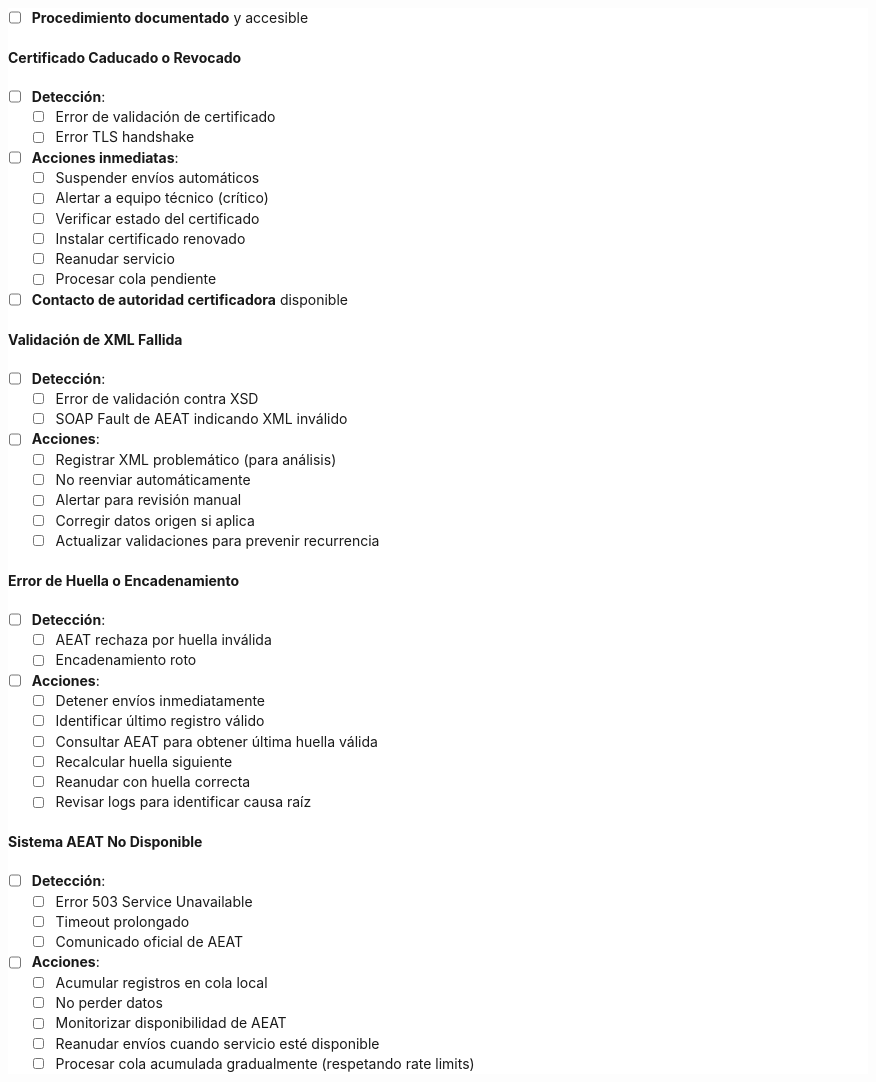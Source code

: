 - [ ] **Procedimiento documentado** y accesible

#### Certificado Caducado o Revocado

- [ ] **Detección**:
  - [ ] Error de validación de certificado
  - [ ] Error TLS handshake

- [ ] **Acciones inmediatas**:
  - [ ] Suspender envíos automáticos
  - [ ] Alertar a equipo técnico (crítico)
  - [ ] Verificar estado del certificado
  - [ ] Instalar certificado renovado
  - [ ] Reanudar servicio
  - [ ] Procesar cola pendiente

- [ ] **Contacto de autoridad certificadora** disponible

#### Validación de XML Fallida

- [ ] **Detección**:
  - [ ] Error de validación contra XSD
  - [ ] SOAP Fault de AEAT indicando XML inválido

- [ ] **Acciones**:
  - [ ] Registrar XML problemático (para análisis)
  - [ ] No reenviar automáticamente
  - [ ] Alertar para revisión manual
  - [ ] Corregir datos origen si aplica
  - [ ] Actualizar validaciones para prevenir recurrencia

#### Error de Huella o Encadenamiento

- [ ] **Detección**:
  - [ ] AEAT rechaza por huella inválida
  - [ ] Encadenamiento roto

- [ ] **Acciones**:
  - [ ] Detener envíos inmediatamente
  - [ ] Identificar último registro válido
  - [ ] Consultar AEAT para obtener última huella válida
  - [ ] Recalcular huella siguiente
  - [ ] Reanudar con huella correcta
  - [ ] Revisar logs para identificar causa raíz

#### Sistema AEAT No Disponible

- [ ] **Detección**:
  - [ ] Error 503 Service Unavailable
  - [ ] Timeout prolongado
  - [ ] Comunicado oficial de AEAT

- [ ] **Acciones**:
  - [ ] Acumular registros en cola local
  - [ ] No perder datos
  - [ ] Monitorizar disponibilidad de AEAT
  - [ ] Reanudar envíos cuando servicio esté disponible
  - [ ] Procesar cola acumulada gradualmente (respetando rate limits)
